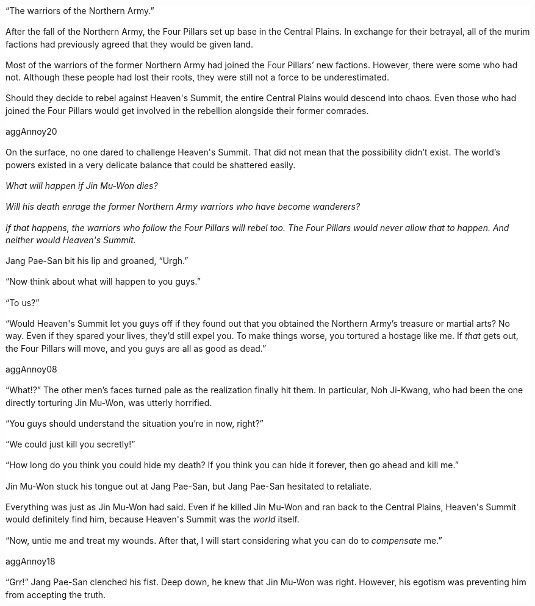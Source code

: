 “The warriors of the Northern Army.”

After the fall of the Northern Army, the Four Pillars set up base in the Central Plains. In exchange for their betrayal, all of the murim factions had previously agreed that they would be given land.

Most of the warriors of the former Northern Army had joined the Four Pillars’ new factions. However, there were some who had not. Although these people had lost their roots, they were still not a force to be underestimated. 

Should they decide to rebel against Heaven's Summit, the entire Central Plains would descend into chaos. Even those who had joined the Four Pillars would get involved in the rebellion alongside their former comrades.

aggAnnoy20

On the surface, no one dared to challenge Heaven's Summit. That did not mean that the possibility didn’t exist. The world’s powers existed in a very delicate balance that could be shattered easily.

*What will happen if Jin Mu-Won dies?*

*Will his death enrage the former Northern Army warriors who have become wanderers?*

*If that happens, the warriors who follow the Four Pillars will rebel too. The Four Pillars would never allow that to happen. And neither would Heaven's Summit.*

Jang Pae-San bit his lip and groaned, “Urgh.”

“Now think about what will happen to you guys.”

“To us?”

“Would Heaven's Summit let you guys off if they found out that you obtained the Northern Army’s treasure or martial arts? No way. Even if they spared your lives, they’d still expel you. To make things worse, you tortured a hostage like me. If *that* gets out, the Four Pillars will move, and you guys are all as good as dead.”

aggAnnoy08

“What!?” The other men’s faces turned pale as the realization finally hit them. In particular, Noh Ji-Kwang, who had been the one directly torturing Jin Mu-Won, was utterly horrified.

“You guys should understand the situation you’re in now, right?”

“We could just kill you secretly!”

“How long do you think you could hide my death? If you think you can hide it forever, then go ahead and kill me.”

Jin Mu-Won stuck his tongue out at Jang Pae-San, but Jang Pae-San hesitated to retaliate. 

Everything was just as Jin Mu-Won had said. Even if he killed Jin Mu-Won and ran back to the Central Plains, Heaven's Summit would definitely find him, because Heaven's Summit was the *world* itself.

“Now, untie me and treat my wounds. After that, I will start considering what you can do to *compensate* me.”

aggAnnoy18

“Grr!” Jang Pae-San clenched his fist. Deep down, he knew that Jin Mu-Won was right. However, his egotism was preventing him from accepting the truth.
